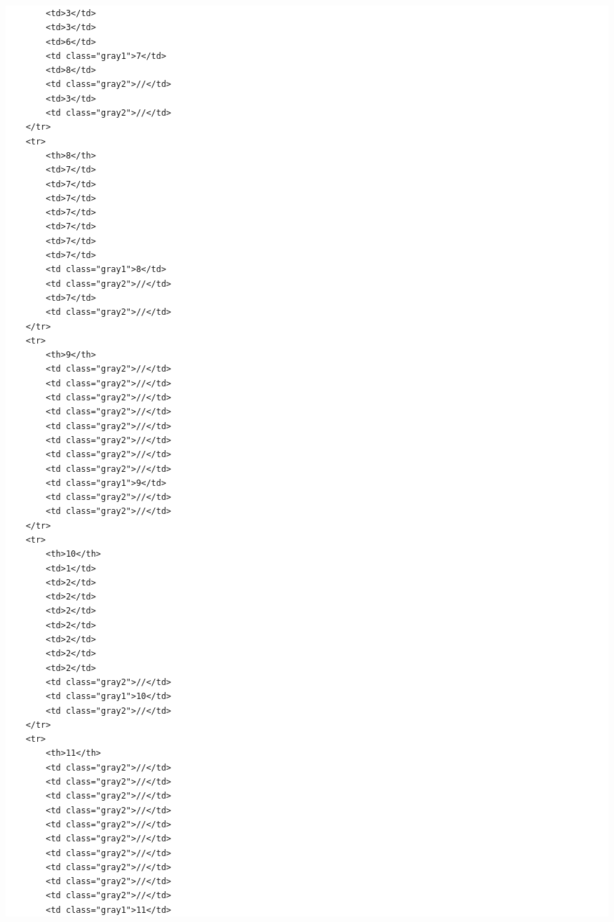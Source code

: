             <td>3</td>
            <td>3</td>
            <td>6</td>
            <td class="gray1">7</td>
            <td>8</td>
            <td class="gray2">//</td>
            <td>3</td>
            <td class="gray2">//</td>
        </tr>
        <tr>
            <th>8</th>
            <td>7</td>
            <td>7</td>
            <td>7</td>
            <td>7</td>
            <td>7</td>
            <td>7</td>
            <td>7</td>
            <td class="gray1">8</td>
            <td class="gray2">//</td>
            <td>7</td>
            <td class="gray2">//</td>
        </tr>
        <tr>
            <th>9</th>
            <td class="gray2">//</td>
            <td class="gray2">//</td>
            <td class="gray2">//</td>
            <td class="gray2">//</td>
            <td class="gray2">//</td>
            <td class="gray2">//</td>
            <td class="gray2">//</td>
            <td class="gray2">//</td>
            <td class="gray1">9</td>
            <td class="gray2">//</td>
            <td class="gray2">//</td>
        </tr>
        <tr>
            <th>10</th>
            <td>1</td>
            <td>2</td>
            <td>2</td>
            <td>2</td>
            <td>2</td>
            <td>2</td>
            <td>2</td>
            <td>2</td>
            <td class="gray2">//</td>
            <td class="gray1">10</td>
            <td class="gray2">//</td>
        </tr>
        <tr>
            <th>11</th>
            <td class="gray2">//</td>
            <td class="gray2">//</td>
            <td class="gray2">//</td>
            <td class="gray2">//</td>
            <td class="gray2">//</td>
            <td class="gray2">//</td>
            <td class="gray2">//</td>
            <td class="gray2">//</td>
            <td class="gray2">//</td>
            <td class="gray2">//</td>
            <td class="gray1">11</td>